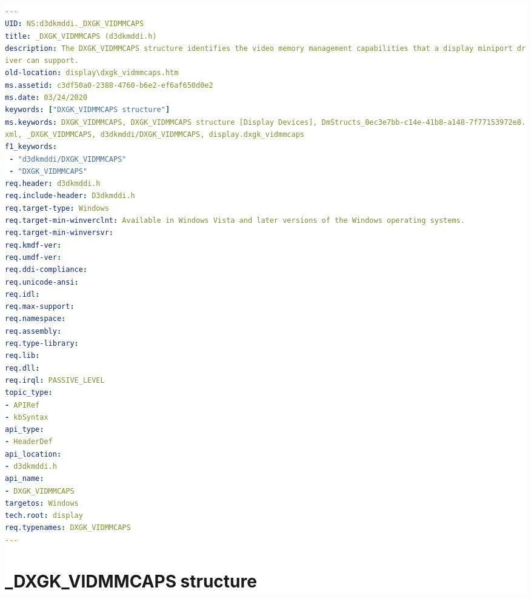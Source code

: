 ```yaml
---
UID: NS:d3dkmddi._DXGK_VIDMMCAPS
title: _DXGK_VIDMMCAPS (d3dkmddi.h)
description: The DXGK_VIDMMCAPS structure identifies the video memory management capabilities that a display miniport driver can support.
old-location: display\dxgk_vidmmcaps.htm
ms.assetid: c3df50a0-2388-4760-b6e2-ef6af650d0e2
ms.date: 03/24/2020
keywords: ["DXGK_VIDMMCAPS structure"]
ms.keywords: DXGK_VIDMMCAPS, DXGK_VIDMMCAPS structure [Display Devices], DmStructs_0ec3e7bb-c14e-41b8-a148-7f77153972e8.xml, _DXGK_VIDMMCAPS, d3dkmddi/DXGK_VIDMMCAPS, display.dxgk_vidmmcaps
f1_keywords:
 - "d3dkmddi/DXGK_VIDMMCAPS"
 - "DXGK_VIDMMCAPS"
req.header: d3dkmddi.h
req.include-header: D3dkmddi.h
req.target-type: Windows
req.target-min-winverclnt: Available in Windows Vista and later versions of the Windows operating systems.
req.target-min-winversvr:
req.kmdf-ver:
req.umdf-ver:
req.ddi-compliance:
req.unicode-ansi:
req.idl:
req.max-support:
req.namespace:
req.assembly:
req.type-library:
req.lib:
req.dll:
req.irql: PASSIVE_LEVEL
topic_type:
- APIRef
- kbSyntax
api_type:
- HeaderDef
api_location:
- d3dkmddi.h
api_name:
- DXGK_VIDMMCAPS
targetos: Windows
tech.root: display
req.typenames: DXGK_VIDMMCAPS
---
```


# _DXGK_VIDMMCAPS structure
